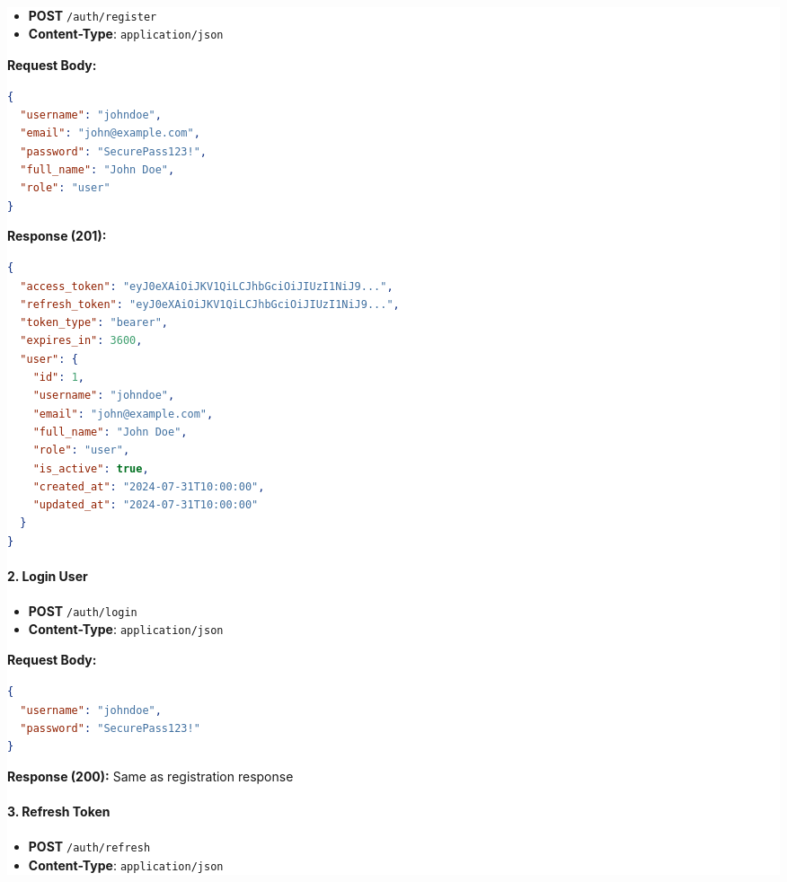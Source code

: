- **POST** `/auth/register`
- **Content-Type**: `application/json`

**Request Body:**

```json
{
  "username": "johndoe",
  "email": "john@example.com",
  "password": "SecurePass123!",
  "full_name": "John Doe",
  "role": "user"
}
```

**Response (201):**

```json
{
  "access_token": "eyJ0eXAiOiJKV1QiLCJhbGciOiJIUzI1NiJ9...",
  "refresh_token": "eyJ0eXAiOiJKV1QiLCJhbGciOiJIUzI1NiJ9...",
  "token_type": "bearer",
  "expires_in": 3600,
  "user": {
    "id": 1,
    "username": "johndoe",
    "email": "john@example.com",
    "full_name": "John Doe",
    "role": "user",
    "is_active": true,
    "created_at": "2024-07-31T10:00:00",
    "updated_at": "2024-07-31T10:00:00"
  }
}
```

#### 2. Login User

- **POST** `/auth/login`
- **Content-Type**: `application/json`

**Request Body:**

```json
{
  "username": "johndoe",
  "password": "SecurePass123!"
}
```

**Response (200):** Same as registration response

#### 3. Refresh Token

- **POST** `/auth/refresh`
- **Content-Type**: `application/json`
